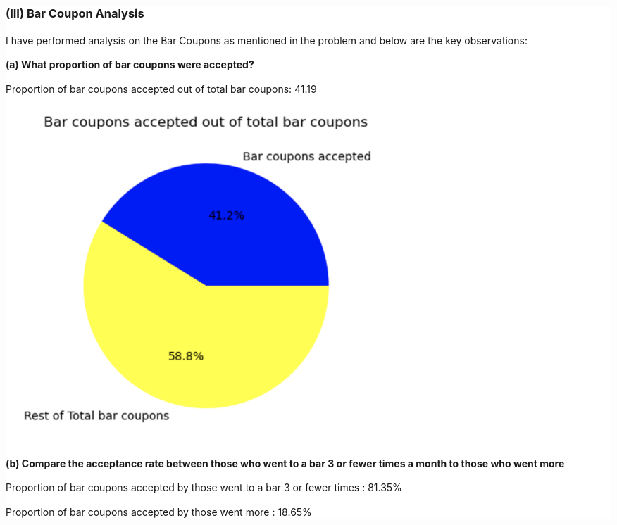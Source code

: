 ### (III) Bar Coupon Analysis

I have performed analysis on the Bar Coupons as mentioned in the problem and below are the key observations:

**(a) What proportion of bar coupons were accepted?**

Proportion of bar coupons accepted out of total bar coupons: 41.19

<img src="images/Img02.png" alt="Figure 1.2" width="75%">

**(b) Compare the acceptance rate between those who went to a bar 3 or fewer times a month to those who went more**

Proportion of bar coupons accepted by those went to a bar 3 or fewer times : 81.35%

Proportion of bar coupons accepted by those went more : 18.65%
